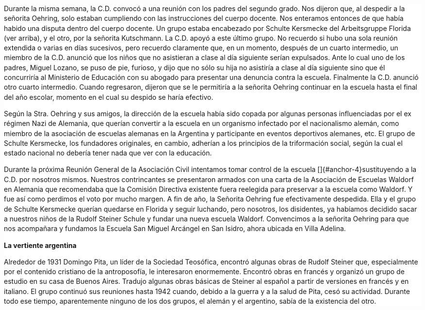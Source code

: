 Durante la misma semana, la C.D. convocó a una reunión con los padres
del segundo grado. Nos dijeron que, al despedir a la señorita Oehring,
solo estaban cumpliendo con las instrucciones del cuerpo docente. Nos
enteramos entonces de que había habido una disputa dentro del cuerpo
docente. Un grupo estaba encabezado por Schulte Kersmecke del
Arbeitsgruppe Florida (ver arriba), y el otro, por la señorita
Kutschmann. La C.D. apoyó a este último grupo. No recuerdo si hubo una
sola reunión extendida o varias en días sucesivos, pero recuerdo
claramente que, en un momento, después de un cuarto intermedio, un
miembro de la C.D. anunció que los niños que no asistieran a clase al
día siguiente serían expulsados. Ante lo cual uno de los padres, Miguel
Lozano, se puso de pie, furioso, y dijo que no sólo su hija no asistiría
a clase al día siguiente sino que él concurriría al Ministerio de
Educación con su abogado para presentar una denuncia contra la escuela.
Finalmente la C.D. anunció otro cuarto intermedio. Cuando regresaron,
dijeron que se le permitiría a la señorita Oehring continuar en la
escuela hasta el final del año escolar, momento en el cual su despido se
haría efectivo.

Según la Stra. Oehring y sus amigos, la dirección de la escuela había
sido copada por algunas personas influenciadas por el ex régimen Nazi de
Alemania, que querían convertir a la escuela en un organismo infectado
por el nacionalismo alemán, como miembro de la asociación de escuelas
alemanas en la Argentina y participante en eventos deportivos alemanes,
etc. El grupo de Schulte Kersmecke, los fundadores originales, en
cambio, adherían a los principios de la triformación social, según la
cual el estado nacional no debería tener nada que ver con la educación.

Durante la próxima Reunión General de la Asociación Civil intentamos
tomar control de la escuela []{#anchor-4}sustituyendo a la C.D. por
nosotros mismos. Nuestros contrincantes se presentaron armados con una
carta de la Asociación de Escuelas Waldorf en Alemania que recomendaba
que la Comisión Directiva existente fuera reelegida para preservar a la
escuela como Waldorf. Y fue así como perdimos el voto por mucho margen.
A fin de año, la Señorita Oehring fue efectivamente despedida. Ella y el
grupo de Schulte Kersmecke querían quedarse en Florida y seguir
luchando, pero nosotros, los disidentes, ya habíamos decidido sacar a
nuestros niños de la Rudolf Steiner Schule y fundar una nueva escuela
Waldorf. Convencimos a la señorita Oehring para que nos acompañara y
fundamos la Escuela San Miguel Arcángel en San Isidro, ahora ubicada en
Villa Adelina.

**La vertiente argentina**

Alrededor de 1931 Domingo Pita, un líder de la Sociedad Teosófica,
encontró algunas obras de Rudolf Steiner que, especialmente por el
contenido cristiano de la antroposofía, le interesaron enormemente.
Encontró obras en francés y organizó un grupo de estudio en su casa de
Buenos Aires. Tradujo algunas obras básicas de Steiner al español a
partir de versiones en francés y en italiano. El grupo continuó sus
reuniones hasta 1942 cuando, debido a la guerra y a la salud de Pita,
cesó su actividad. Durante todo ese tiempo, aparentemente ninguno de los
dos grupos, el alemán y el argentino, sabía de la existencia del otro.
